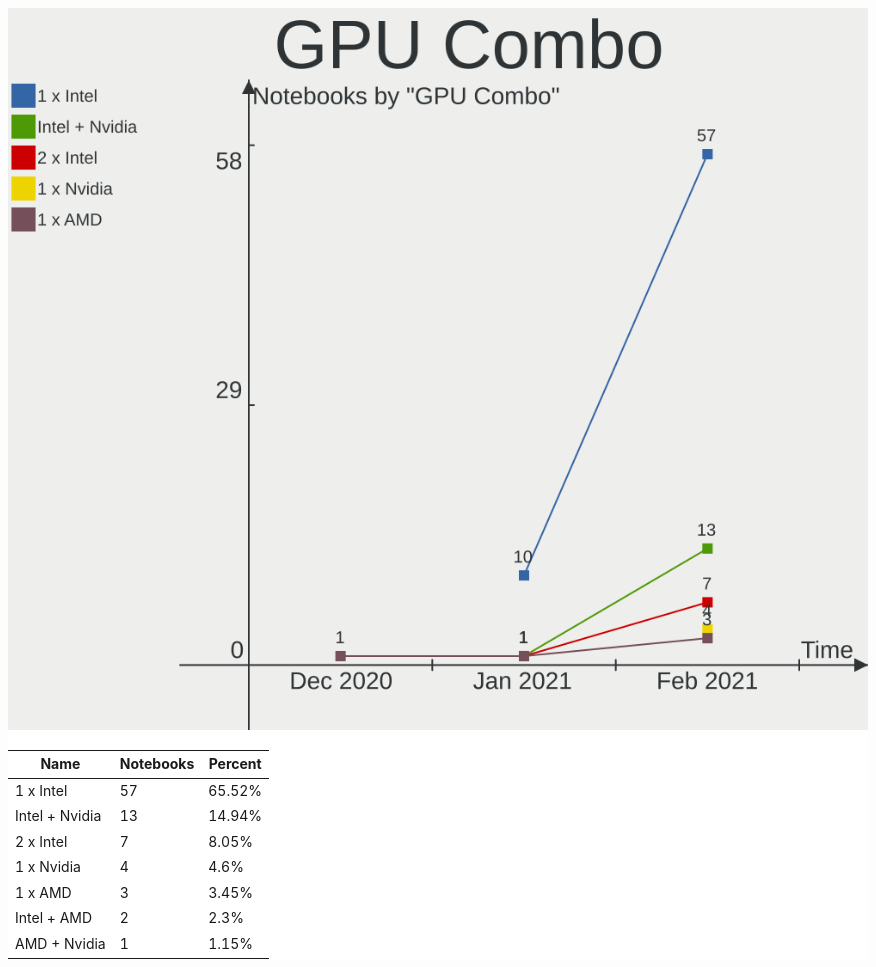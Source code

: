 ![GPU Combo](./images/line_chart_bsd/gpu_combo.svg)

| Name           | Notebooks | Percent |
|----------------|-----------|---------|
| 1 x Intel      | 57        | 65.52%  |
| Intel + Nvidia | 13        | 14.94%  |
| 2 x Intel      | 7         | 8.05%   |
| 1 x Nvidia     | 4         | 4.6%    |
| 1 x AMD        | 3         | 3.45%   |
| Intel + AMD    | 2         | 2.3%    |
| AMD + Nvidia   | 1         | 1.15%   |
